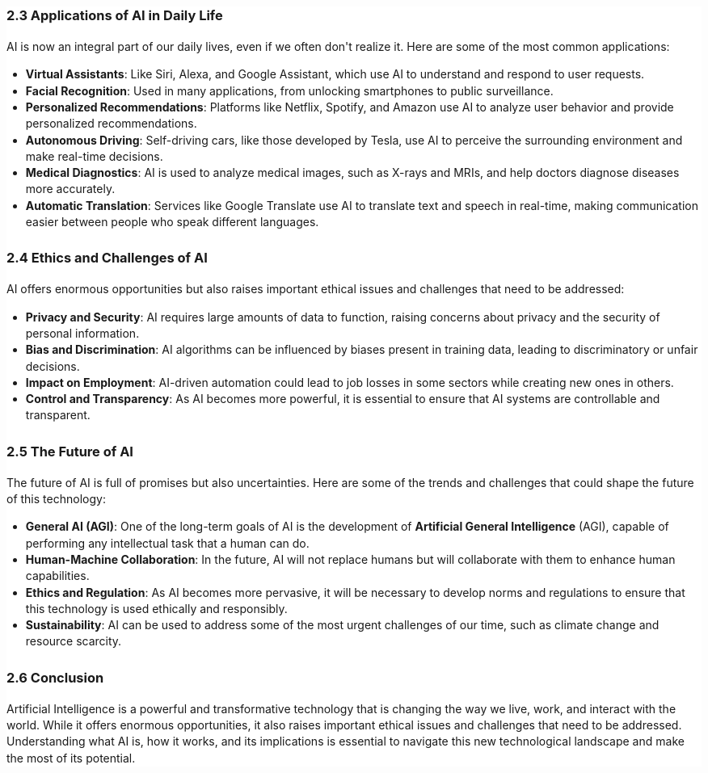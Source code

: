 ### **2.3 Applications of AI in Daily Life**

AI is now an integral part of our daily lives, even if we often don't realize it. Here are some of the most common applications:

- **Virtual Assistants**: Like Siri, Alexa, and Google Assistant, which use AI to understand and respond to user requests.
- **Facial Recognition**: Used in many applications, from unlocking smartphones to public surveillance.
- **Personalized Recommendations**: Platforms like Netflix, Spotify, and Amazon use AI to analyze user behavior and provide personalized recommendations.
- **Autonomous Driving**: Self-driving cars, like those developed by Tesla, use AI to perceive the surrounding environment and make real-time decisions.
- **Medical Diagnostics**: AI is used to analyze medical images, such as X-rays and MRIs, and help doctors diagnose diseases more accurately.
- **Automatic Translation**: Services like Google Translate use AI to translate text and speech in real-time, making communication easier between people who speak different languages.

### **2.4 Ethics and Challenges of AI**

AI offers enormous opportunities but also raises important ethical issues and challenges that need to be addressed:

- **Privacy and Security**: AI requires large amounts of data to function, raising concerns about privacy and the security of personal information.
- **Bias and Discrimination**: AI algorithms can be influenced by biases present in training data, leading to discriminatory or unfair decisions.
- **Impact on Employment**: AI-driven automation could lead to job losses in some sectors while creating new ones in others.
- **Control and Transparency**: As AI becomes more powerful, it is essential to ensure that AI systems are controllable and transparent.

### **2.5 The Future of AI**

The future of AI is full of promises but also uncertainties. Here are some of the trends and challenges that could shape the future of this technology:

- **General AI (AGI)**: One of the long-term goals of AI is the development of **Artificial General Intelligence** (AGI), capable of performing any intellectual task that a human can do.
- **Human-Machine Collaboration**: In the future, AI will not replace humans but will collaborate with them to enhance human capabilities.
- **Ethics and Regulation**: As AI becomes more pervasive, it will be necessary to develop norms and regulations to ensure that this technology is used ethically and responsibly.
- **Sustainability**: AI can be used to address some of the most urgent challenges of our time, such as climate change and resource scarcity.

### **2.6 Conclusion**

Artificial Intelligence is a powerful and transformative technology that is changing the way we live, work, and interact with the world. While it offers enormous opportunities, it also raises important ethical issues and challenges that need to be addressed. Understanding what AI is, how it works, and its implications is essential to navigate this new technological landscape and make the most of its potential.
